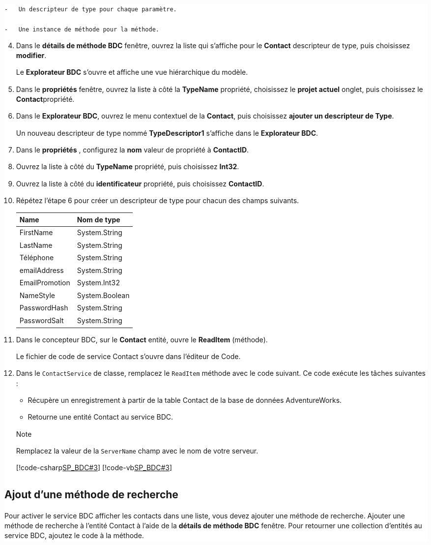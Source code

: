    -   Un descripteur de type pour chaque paramètre.  
  
    -   Une instance de méthode pour la méthode.  
  
4.  Dans le **détails de méthode BDC** fenêtre, ouvrez la liste qui s’affiche pour le **Contact** descripteur de type, puis choisissez **modifier**.  
  
     Le **Explorateur BDC** s’ouvre et affiche une vue hiérarchique du modèle.  
  
5.  Dans le **propriétés** fenêtre, ouvrez la liste à côté la **TypeName** propriété, choisissez le **projet actuel** onglet, puis choisissez le **Contact**propriété.  
  
6.  Dans le **Explorateur BDC**, ouvrez le menu contextuel de la **Contact**, puis choisissez **ajouter un descripteur de Type**.  
  
     Un nouveau descripteur de type nommé **TypeDescriptor1** s’affiche dans le **Explorateur BDC**.  
  
7.  Dans le **propriétés** , configurez la **nom** valeur de propriété à **ContactID**.  
  
8.  Ouvrez la liste à côté du **TypeName** propriété, puis choisissez **Int32**.  
  
9. Ouvrez la liste à côté du **identificateur** propriété, puis choisissez **ContactID**.  
  
10. Répétez l’étape 6 pour créer un descripteur de type pour chacun des champs suivants.  
  
    |Name|Nom de type|  
    |----------|---------------|  
    |FirstName|System.String|  
    |LastName|System.String|  
    |Téléphone|System.String|  
    |emailAddress|System.String|  
    |EmailPromotion|System.Int32|  
    |NameStyle|System.Boolean|  
    |PasswordHash|System.String|  
    |PasswordSalt|System.String|  
  
11. Dans le concepteur BDC, sur le **Contact** entité, ouvre le **ReadItem** (méthode).  
  
     Le fichier de code de service Contact s’ouvre dans l’éditeur de Code.  
  
12. Dans le `ContactService` de classe, remplacez le `ReadItem` méthode avec le code suivant. Ce code exécute les tâches suivantes :  
  
    -   Récupère un enregistrement à partir de la table Contact de la base de données AdventureWorks.  
  
    -   Retourne une entité Contact au service BDC.  
  
    > [!NOTE]  
    >  Remplacez la valeur de la `ServerName` champ avec le nom de votre serveur.  
  
     [!code-csharp[SP_BDC#3](../sharepoint/codesnippet/CSharp/SP_BDC/bdcmodel1/contactservice.cs#3)]
     [!code-vb[SP_BDC#3](../sharepoint/codesnippet/VisualBasic/sp_bdc/bdcmodel1/contactservice.vb#3)]  
  
## <a name="adding-a-finder-method"></a>Ajout d’une méthode de recherche  
 Pour activer le service BDC afficher les contacts dans une liste, vous devez ajouter une méthode de recherche. Ajouter une méthode de recherche à l’entité Contact à l’aide de la **détails de méthode BDC** fenêtre. Pour retourner une collection d’entités au service BDC, ajoutez le code à la méthode.  
  